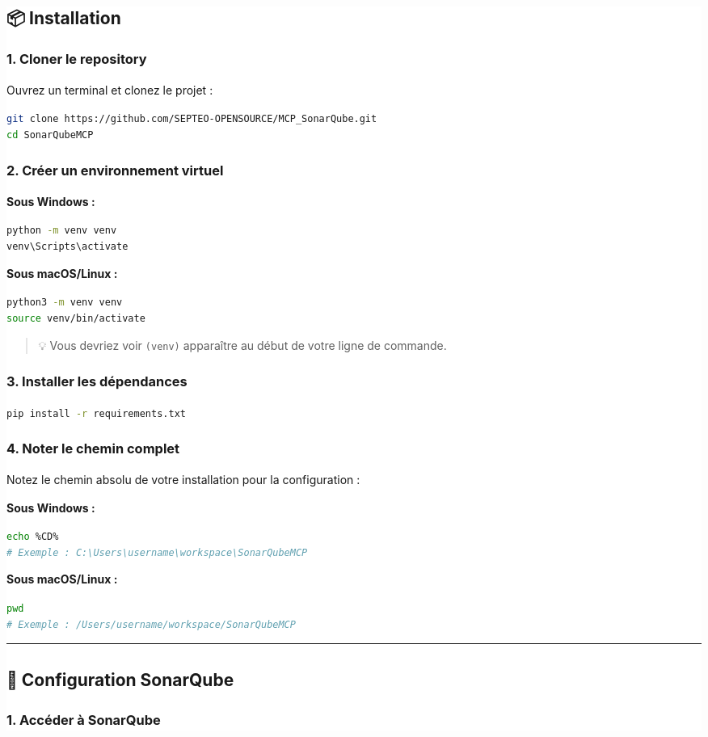 
## 📦 Installation

### 1. Cloner le repository

Ouvrez un terminal et clonez le projet :

```bash
git clone https://github.com/SEPTEO-OPENSOURCE/MCP_SonarQube.git
cd SonarQubeMCP
```

### 2. Créer un environnement virtuel

**Sous Windows :**
```bash
python -m venv venv
venv\Scripts\activate
```

**Sous macOS/Linux :**
```bash
python3 -m venv venv
source venv/bin/activate
```

> 💡 Vous devriez voir `(venv)` apparaître au début de votre ligne de commande.

### 3. Installer les dépendances

```bash
pip install -r requirements.txt
```

### 4. Noter le chemin complet

Notez le chemin absolu de votre installation pour la configuration :

**Sous Windows :**
```bash
echo %CD%
# Exemple : C:\Users\username\workspace\SonarQubeMCP
```

**Sous macOS/Linux :**
```bash
pwd
# Exemple : /Users/username/workspace/SonarQubeMCP
```

---

## 🔐 Configuration SonarQube

### 1. Accéder à SonarQube
